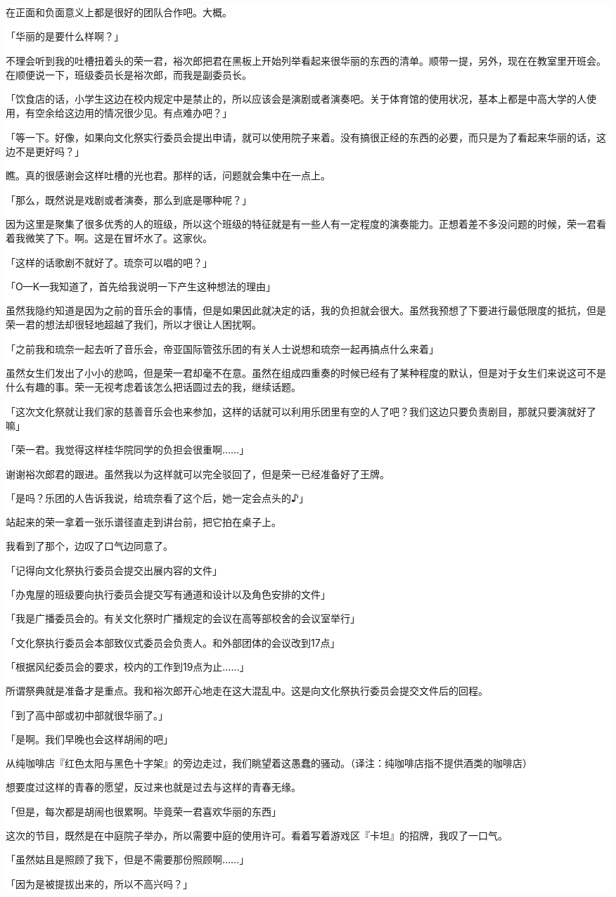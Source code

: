 在正面和负面意义上都是很好的团队合作吧。大概。

「华丽的是要什么样啊？」

不理会听到我的吐槽扭着头的荣一君，裕次郎把君在黑板上开始列举看起来很华丽的东西的清单。顺带一提，另外，现在在教室里开班会。在顺便说一下，班级委员长是裕次郎，而我是副委员长。

「饮食店的话，小学生这边在校内规定中是禁止的，所以应该会是演剧或者演奏吧。关于体育馆的使用状况，基本上都是中高大学的人使用，有空余给这边用的情况很少见。有点难办吧？」

「等一下。好像，如果向文化祭实行委员会提出申请，就可以使用院子来着。没有搞很正经的东西的必要，而只是为了看起来华丽的话，这边不是更好吗？」

瞧。真的很感谢会这样吐槽的光也君。那样的话，问题就会集中在一点上。

「那么，既然说是戏剧或者演奏，那么到底是哪种呢？」

因为这里是聚集了很多优秀的人的班级，所以这个班级的特征就是有一些人有一定程度的演奏能力。正想着差不多没问题的时候，荣一君看着我微笑了下。啊。这是在冒坏水了。这家伙。

「这样的话歌剧不就好了。琉奈可以唱的吧？」

「O—K—我知道了，首先给我说明一下产生这种想法的理由」

虽然我隐约知道是因为之前的音乐会的事情，但是如果因此就决定的话，我的负担就会很大。虽然我预想了下要进行最低限度的抵抗，但是荣一君的想法却很轻地超越了我们，所以才很让人困扰啊。

「之前我和琉奈一起去听了音乐会，帝亚国际管弦乐团的有关人士说想和琉奈一起再搞点什么来着」

虽然女生们发出了小小的悲鸣，但是荣一君却毫不在意。虽然在组成四重奏的时候已经有了某种程度的默认，但是对于女生们来说这可不是什么有趣的事。荣一无视考虑着该怎么把话圆过去的我，继续话题。

「这次文化祭就让我们家的慈善音乐会也来参加，这样的话就可以利用乐团里有空的人了吧？我们这边只要负责剧目，那就只要演就好了嘛」

「荣一君。我觉得这样桂华院同学的负担会很重啊……」

谢谢裕次郎君的跟进。虽然我以为这样就可以完全驳回了，但是荣一已经准备好了王牌。

「是吗？乐团的人告诉我说，给琉奈看了这个后，她一定会点头的♪」

站起来的荣一拿着一张乐谱径直走到讲台前，把它拍在桌子上。

我看到了那个，边叹了口气边同意了。

「记得向文化祭执行委员会提交出展内容的文件」

「办鬼屋的班级要向执行委员会提交写有通道和设计以及角色安排的文件」

「我是广播委员会的。有关文化祭时广播规定的会议在高等部校舍的会议室举行」

「文化祭执行委员会本部致仪式委员会负责人。和外部团体的会议改到17点」

「根据风纪委员会的要求，校内的工作到19点为止……」

所谓祭典就是准备才是重点。我和裕次郎开心地走在这大混乱中。这是向文化祭执行委员会提交文件后的回程。

「到了高中部或初中部就很华丽了。」

「是啊。我们早晚也会这样胡闹的吧」

从纯咖啡店『红色太阳与黑色十字架』的旁边走过，我们眺望着这愚蠢的骚动。（译注：纯咖啡店指不提供酒类的咖啡店）

想要度过这样的青春的愿望，反过来也就是过去与这样的青春无缘。

「但是，每次都是胡闹也很累啊。毕竟荣一君喜欢华丽的东西」

这次的节目，既然是在中庭院子举办，所以需要中庭的使用许可。看着写着游戏区『卡坦』的招牌，我叹了一口气。

「虽然姑且是照顾了我下，但是不需要那份照顾啊……」

「因为是被提拔出来的，所以不高兴吗？」
